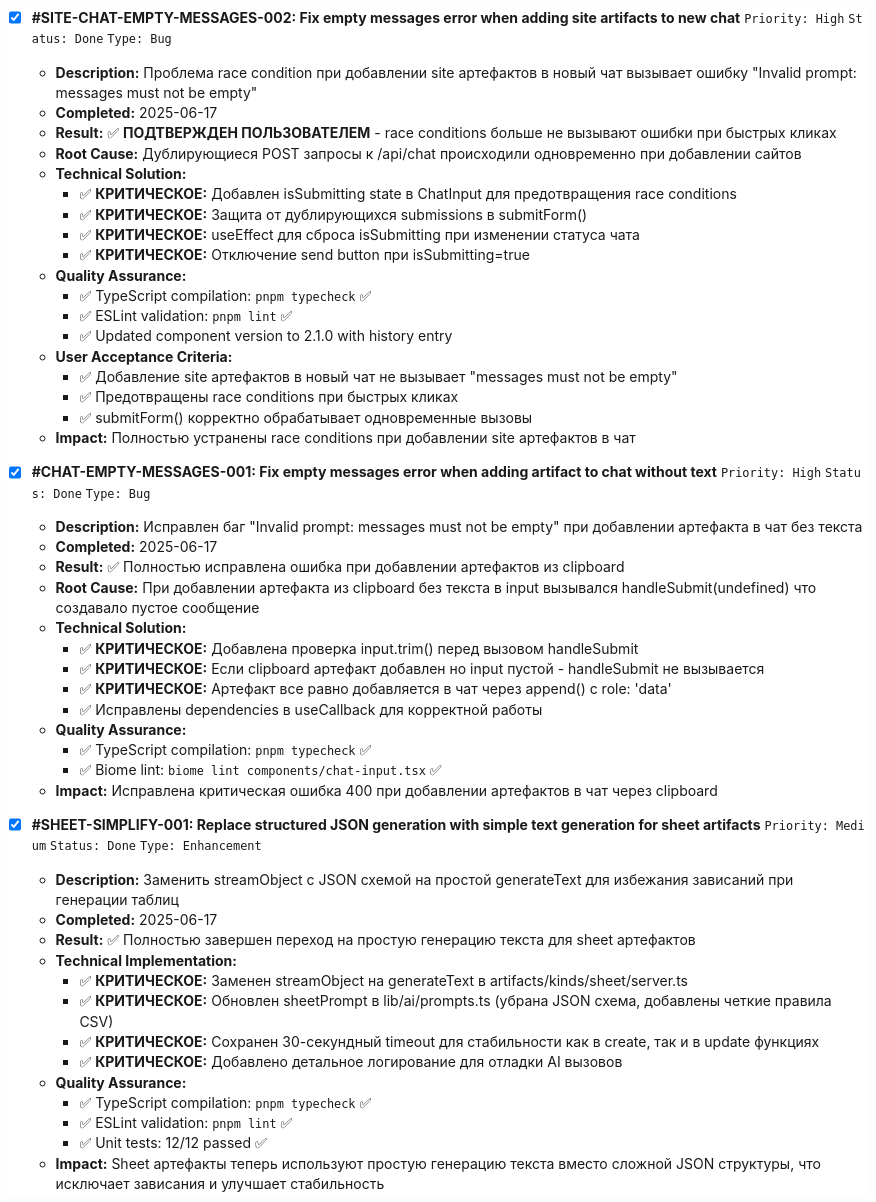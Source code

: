 - [x] **#SITE-CHAT-EMPTY-MESSAGES-002: Fix empty messages error when adding site artifacts to new chat** `Priority: High` `Status: Done` `Type: Bug`
  - **Description:** Проблема race condition при добавлении site артефактов в новый чат вызывает ошибку "Invalid prompt: messages must not be empty"
  - **Completed:** 2025-06-17
  - **Result:** ✅ **ПОДТВЕРЖДЕН ПОЛЬЗОВАТЕЛЕМ** - race conditions больше не вызывают ошибки при быстрых кликах
  - **Root Cause:** Дублирующиеся POST запросы к /api/chat происходили одновременно при добавлении сайтов
  - **Technical Solution:**
    - ✅ **КРИТИЧЕСКОЕ:** Добавлен isSubmitting state в ChatInput для предотвращения race conditions
    - ✅ **КРИТИЧЕСКОЕ:** Защита от дублирующихся submissions в submitForm()
    - ✅ **КРИТИЧЕСКОЕ:** useEffect для сброса isSubmitting при изменении статуса чата
    - ✅ **КРИТИЧЕСКОЕ:** Отключение send button при isSubmitting=true
  - **Quality Assurance:**
    - ✅ TypeScript compilation: `pnpm typecheck` ✅
    - ✅ ESLint validation: `pnpm lint` ✅
    - ✅ Updated component version to 2.1.0 with history entry
  - **User Acceptance Criteria:**
    - ✅ Добавление site артефактов в новый чат не вызывает "messages must not be empty"
    - ✅ Предотвращены race conditions при быстрых кликах
    - ✅ submitForm() корректно обрабатывает одновременные вызовы
  - **Impact:** Полностью устранены race conditions при добавлении site артефактов в чат

- [x] **#CHAT-EMPTY-MESSAGES-001: Fix empty messages error when adding artifact to chat without text** `Priority: High` `Status: Done` `Type: Bug`
  - **Description:** Исправлен баг "Invalid prompt: messages must not be empty" при добавлении артефакта в чат без текста
  - **Completed:** 2025-06-17
  - **Result:** ✅ Полностью исправлена ошибка при добавлении артефактов из clipboard
  - **Root Cause:** При добавлении артефакта из clipboard без текста в input вызывался handleSubmit(undefined) что создавало пустое сообщение
  - **Technical Solution:**
    - ✅ **КРИТИЧЕСКОЕ:** Добавлена проверка input.trim() перед вызовом handleSubmit
    - ✅ **КРИТИЧЕСКОЕ:** Если clipboard артефакт добавлен но input пустой - handleSubmit не вызывается
    - ✅ **КРИТИЧЕСКОЕ:** Артефакт все равно добавляется в чат через append() с role: 'data'
    - ✅ Исправлены dependencies в useCallback для корректной работы
  - **Quality Assurance:**
    - ✅ TypeScript compilation: `pnpm typecheck` ✅
    - ✅ Biome lint: `biome lint components/chat-input.tsx` ✅
  - **Impact:** Исправлена критическая ошибка 400 при добавлении артефактов в чат через clipboard

- [x] **#SHEET-SIMPLIFY-001: Replace structured JSON generation with simple text generation for sheet artifacts** `Priority: Medium` `Status: Done` `Type: Enhancement`
  - **Description:** Заменить streamObject с JSON схемой на простой generateText для избежания зависаний при генерации таблиц
  - **Completed:** 2025-06-17
  - **Result:** ✅ Полностью завершен переход на простую генерацию текста для sheet артефактов
  - **Technical Implementation:**
    - ✅ **КРИТИЧЕСКОЕ:** Заменен streamObject на generateText в artifacts/kinds/sheet/server.ts
    - ✅ **КРИТИЧЕСКОЕ:** Обновлен sheetPrompt в lib/ai/prompts.ts (убрана JSON схема, добавлены четкие правила CSV)
    - ✅ **КРИТИЧЕСКОЕ:** Сохранен 30-секундный timeout для стабильности как в create, так и в update функциях
    - ✅ **КРИТИЧЕСКОЕ:** Добавлено детальное логирование для отладки AI вызовов
  - **Quality Assurance:**
    - ✅ TypeScript compilation: `pnpm typecheck` ✅
    - ✅ ESLint validation: `pnpm lint` ✅
    - ✅ Unit tests: 12/12 passed ✅
  - **Impact:** Sheet артефакты теперь используют простую генерацию текста вместо сложной JSON структуры, что исключает зависания и улучшает стабильность
